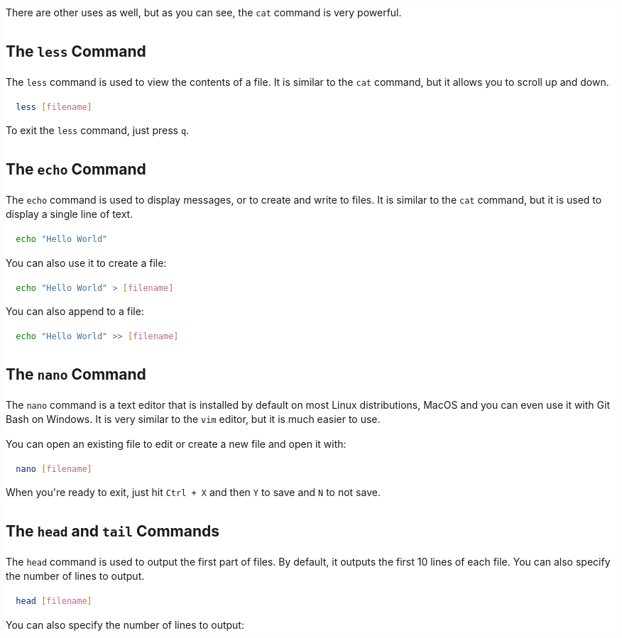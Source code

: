 There are other uses as well, but as you can see, the `cat` command is very powerful.

## The `less` Command

The `less` command is used to view the contents of a file. It is similar to the `cat` command, but it allows you to scroll up and down.

```bash
  less [filename]
```

To exit the `less` command, just press `q`.

## The `echo` Command

The `echo` command is used to display messages, or to create and write to files. It is similar to the `cat` command, but it is used to display a single line of text.

```bash
  echo "Hello World"
```

You can also use it to create a file:

```bash
  echo "Hello World" > [filename]
```

You can also append to a file:

```bash
  echo "Hello World" >> [filename]
```

## The `nano` Command

The `nano` command is a text editor that is installed by default on most Linux distributions, MacOS and you can even use it with Git Bash on Windows. It is very similar to the `vim` editor, but it is much easier to use.

You can open an existing file to edit or create a new file and open it with:

```bash
  nano [filename]
```

When you're ready to exit, just hit `Ctrl + X` and then `Y` to save and `N` to not save.

## The `head` and `tail` Commands

The `head` command is used to output the first part of files. By default, it outputs the first 10 lines of each file. You can also specify the number of lines to output.

```bash
  head [filename]
```

You can also specify the number of lines to output:
